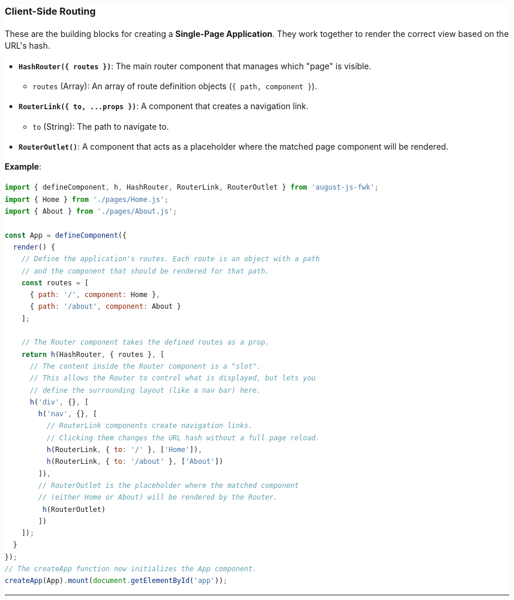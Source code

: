 ### Client-Side Routing

These are the building blocks for creating a **Single-Page Application**. They work together to render the correct view based on the URL's hash.

- **`HashRouter({ routes })`**: The main router component that manages which "page" is visible.

    - `routes` (Array): An array of route definition objects (`{ path, component }`).

- **`RouterLink({ to, ...props })`**: A component that creates a navigation link.

    - `to` (String): The path to navigate to.

- **`RouterOutlet()`**: A component that acts as a placeholder where the matched page component will be rendered.

**Example**:

```js
import { defineComponent, h, HashRouter, RouterLink, RouterOutlet } from 'august-js-fwk';
import { Home } from './pages/Home.js';
import { About } from './pages/About.js';

const App = defineComponent({
  render() {
    // Define the application's routes. Each route is an object with a path 
    // and the component that should be rendered for that path.
    const routes = [
      { path: '/', component: Home },
      { path: '/about', component: About }
    ];
    
    // The Router component takes the defined routes as a prop.
    return h(HashRouter, { routes }, [ 
	  // The content inside the Router component is a "slot". 
      // This allows the Router to control what is displayed, but lets you 
      // define the surrounding layout (like a nav bar) here. 
      h('div', {}, [ 
        h('nav', {}, [ 
          // RouterLink components create navigation links. 
          // Clicking them changes the URL hash without a full page reload.
          h(RouterLink, { to: '/' }, ['Home']), 
          h(RouterLink, { to: '/about' }, ['About']) 
        ]), 
        // RouterOutlet is the placeholder where the matched component 
        // (either Home or About) will be rendered by the Router.
         h(RouterOutlet) 
        ]) 
    ]); 
  } 
}); 
// The createApp function now initializes the App component.
createApp(App).mount(document.getElementById('app'));
```

---